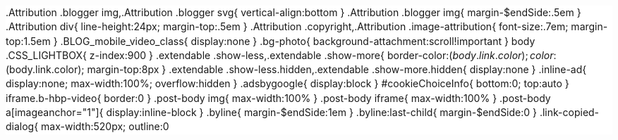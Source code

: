 .Attribution .blogger img,.Attribution .blogger svg{
vertical-align:bottom
}
.Attribution .blogger img{
margin-$endSide:.5em
}
.Attribution div{
line-height:24px;
margin-top:.5em
}
.Attribution .copyright,.Attribution .image-attribution{
font-size:.7em;
margin-top:1.5em
}
.BLOG_mobile_video_class{
display:none
}
.bg-photo{
background-attachment:scroll!important
}
body .CSS_LIGHTBOX{
z-index:900
}
.extendable .show-less,.extendable .show-more{
border-color:$(body.link.color);
color:$(body.link.color);
margin-top:8px
}
.extendable .show-less.hidden,.extendable .show-more.hidden{
display:none
}
.inline-ad{
display:none;
max-width:100%;
overflow:hidden
}
.adsbygoogle{
display:block
}
#cookieChoiceInfo{
bottom:0;
top:auto
}
iframe.b-hbp-video{
border:0
}
.post-body img{
max-width:100%
}
.post-body iframe{
max-width:100%
}
.post-body a[imageanchor="1"]{
display:inline-block
}
.byline{
margin-$endSide:1em
}
.byline:last-child{
margin-$endSide:0
}
.link-copied-dialog{
max-width:520px;
outline:0